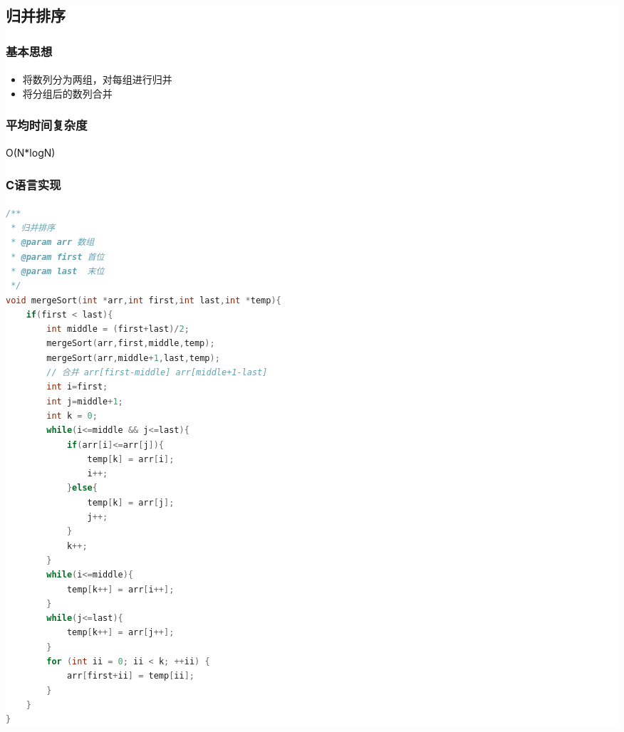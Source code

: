 ## 归并排序

### 基本思想
- 将数列分为两组，对每组进行归并
- 将分组后的数列合并


### 平均时间复杂度
O(N*logN)

### C语言实现
```c
/**
 * 归并排序
 * @param arr 数组
 * @param first 首位
 * @param last  末位
 */
void mergeSort(int *arr,int first,int last,int *temp){
    if(first < last){
        int middle = (first+last)/2;
        mergeSort(arr,first,middle,temp);
        mergeSort(arr,middle+1,last,temp);
        // 合并 arr[first-middle] arr[middle+1-last]
        int i=first;
        int j=middle+1;
        int k = 0;
        while(i<=middle && j<=last){
            if(arr[i]<=arr[j]){
                temp[k] = arr[i];
                i++;
            }else{
                temp[k] = arr[j];
                j++;
            }
            k++;
        }
        while(i<=middle){
            temp[k++] = arr[i++];
        }
        while(j<=last){
            temp[k++] = arr[j++];
        }
        for (int ii = 0; ii < k; ++ii) {
            arr[first+ii] = temp[ii];
        }
    }
}
```
